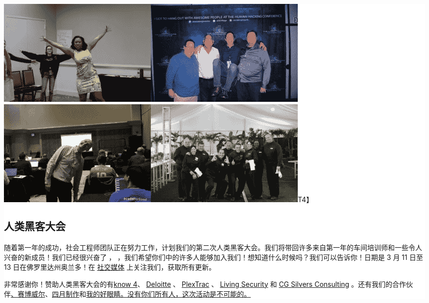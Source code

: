 ![](img/9c6f5adb0cedf9792bb848744713822e.png)![](img/a5479839f8fe43788e8b62d0fc9635c3.png)![](img/fb86364ffe93a6fe5c2184aea600f37b.png)![](img/ed71177939bc1a9d8698beeef952a68a.png)T4】

## **人类黑客大会**

随着第一年的成功，社会工程师团队正在努力工作，计划我们的第二次人类黑客大会。我们将带回许多来自第一年的车间培训师和一些令人兴奋的新成员！我们已经很兴奋了 ， ，我们希望你们中的许多人能够加入我们！想知道什么时候吗？我们可以告诉你！日期是 3 月 11 日至 13 日在佛罗里达州奥兰多！在 [社交媒体](https://twitter.com/sevillage) 上关注我们，获取所有更新。

非常感谢你！赞助人类黑客大会的有[know 4](https://www.knowbe4.com/)、 [Deloitte](https://www2.deloitte.com/us/en.html) 、 [PlexTrac](https://plextrac.com/) 、 [Living Security](https://livingsecurity.com/) 和 [CG Silvers Consulting](https://www.cgsilvers.com/) 。还有我们的合作伙伴[、赛博威尔](https://mc.thecyberwire.com/hackinghumanconf2020)、[四月制作](https://www.fourmoon.com/)和[我的好眼睛。没有你们所有人，这次活动是不可能的。](http://www.mgenyc.com/)
